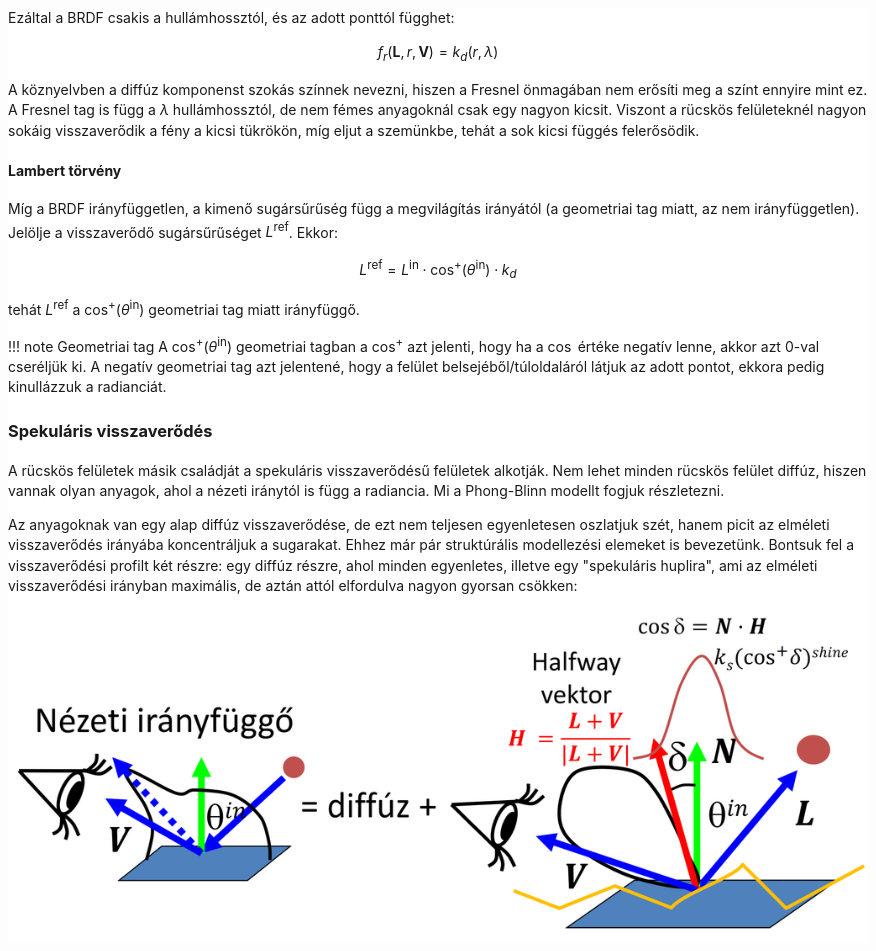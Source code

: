 Ezáltal a BRDF csakis a hullámhossztól, és az adott ponttól függhet:

$$
f_r(\bm{L}, r, \bm{V}) = k_d(r, \lambda)
$$

A köznyelvben a diffúz komponenst szokás színnek nevezni, hiszen a Fresnel önmagában nem erősíti meg a színt ennyire mint ez. A Fresnel tag is függ a $\lambda$ hullámhossztól, de nem fémes anyagoknál csak egy nagyon kicsit. Viszont a rücskös felületeknél nagyon sokáig visszaverődik a fény a kicsi tükrökön, míg eljut a szemünkbe, tehát a sok kicsi függés felerősödik.

#### Lambert törvény

Míg a BRDF irányfüggetlen, a kimenő sugársűrűség függ a megvilágítás irányától (a geometriai tag miatt, az nem irányfüggetlen). Jelölje a visszaverődő sugársűrűséget $L^{\text{ref}}$. Ekkor:

$$
L^{\text{ref}} = L^{\text{in}} \cdot \cos^{+}(\theta^{\text{in}}) \cdot k_d
$$

tehát $L^{\text{ref}}$ a $\cos^{+}(\theta^{\text{in}})$ geometriai tag miatt irányfüggő.

!!! note Geometriai tag
    A $\cos^{+}(\theta^{\text{in}})$ geometriai tagban a $\cos^{+}$ azt jelenti, hogy ha a $\cos$ értéke negatív lenne, akkor azt $0$-val cseréljük ki. A negatív geometriai tag azt jelentené, hogy a felület belsejéből/túloldaláról látjuk az adott pontot, ekkora pedig kinullázzuk a radianciát.

### Spekuláris visszaverődés

A rücskös felületek másik családját a spekuláris visszaverődésű felületek alkotják. Nem lehet minden rücskös felület diffúz, hiszen vannak olyan anyagok, ahol a nézeti iránytól is függ a radiancia. Mi a Phong-Blinn modellt fogjuk részletezni.

Az anyagoknak van egy alap diffúz visszaverődése, de ezt nem teljesen egyenletesen oszlatjuk szét, hanem picit az elméleti visszaverődés irányába koncentráljuk a sugarakat. Ehhez már pár struktúrális modellezési elemeket is bevezetünk. Bontsuk fel a visszaverődési profilt két részre: egy diffúz részre, ahol minden egyenletes, illetve egy "spekuláris huplira", ami az elméleti visszaverődési irányban maximális, de aztán attól elfordulva nagyon gyorsan csökken:

![spekuláris](img/chapter_7/7_phong_split.png)
